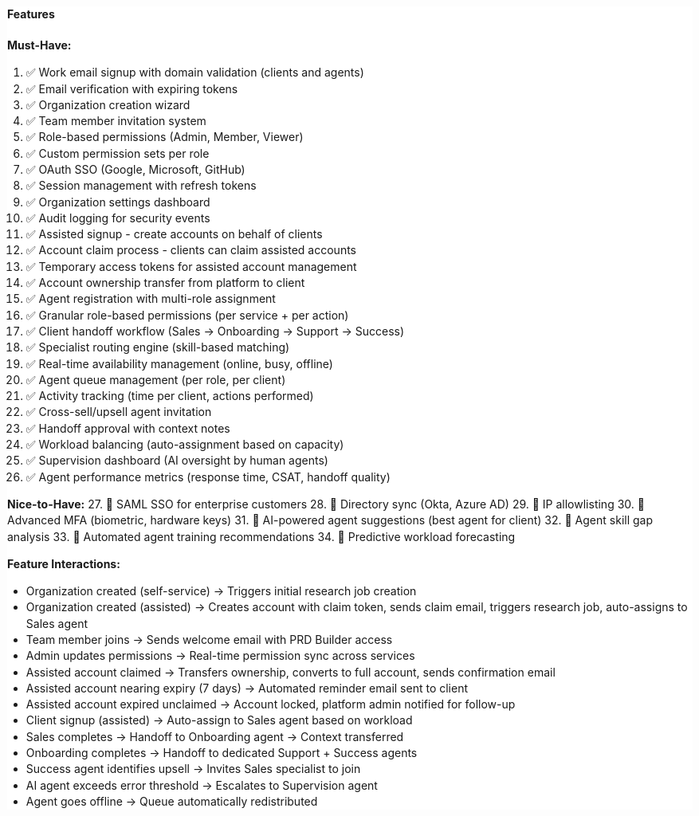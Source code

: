 #### Features

**Must-Have:**
1. ✅ Work email signup with domain validation (clients and agents)
2. ✅ Email verification with expiring tokens
3. ✅ Organization creation wizard
4. ✅ Team member invitation system
5. ✅ Role-based permissions (Admin, Member, Viewer)
6. ✅ Custom permission sets per role
7. ✅ OAuth SSO (Google, Microsoft, GitHub)
8. ✅ Session management with refresh tokens
9. ✅ Organization settings dashboard
10. ✅ Audit logging for security events
11. ✅ Assisted signup - create accounts on behalf of clients
12. ✅ Account claim process - clients can claim assisted accounts
13. ✅ Temporary access tokens for assisted account management
14. ✅ Account ownership transfer from platform to client
15. ✅ Agent registration with multi-role assignment
16. ✅ Granular role-based permissions (per service + per action)
17. ✅ Client handoff workflow (Sales → Onboarding → Support → Success)
18. ✅ Specialist routing engine (skill-based matching)
19. ✅ Real-time availability management (online, busy, offline)
20. ✅ Agent queue management (per role, per client)
21. ✅ Activity tracking (time per client, actions performed)
22. ✅ Cross-sell/upsell agent invitation
23. ✅ Handoff approval with context notes
24. ✅ Workload balancing (auto-assignment based on capacity)
25. ✅ Supervision dashboard (AI oversight by human agents)
26. ✅ Agent performance metrics (response time, CSAT, handoff quality)

**Nice-to-Have:**
27. 🔄 SAML SSO for enterprise customers
28. 🔄 Directory sync (Okta, Azure AD)
29. 🔄 IP allowlisting
30. 🔄 Advanced MFA (biometric, hardware keys)
31. 🔄 AI-powered agent suggestions (best agent for client)
32. 🔄 Agent skill gap analysis
33. 🔄 Automated agent training recommendations
34. 🔄 Predictive workload forecasting

**Feature Interactions:**
- Organization created (self-service) → Triggers initial research job creation
- Organization created (assisted) → Creates account with claim token, sends claim email, triggers research job, auto-assigns to Sales agent
- Team member joins → Sends welcome email with PRD Builder access
- Admin updates permissions → Real-time permission sync across services
- Assisted account claimed → Transfers ownership, converts to full account, sends confirmation email
- Assisted account nearing expiry (7 days) → Automated reminder email sent to client
- Assisted account expired unclaimed → Account locked, platform admin notified for follow-up
- Client signup (assisted) → Auto-assign to Sales agent based on workload
- Sales completes → Handoff to Onboarding agent → Context transferred
- Onboarding completes → Handoff to dedicated Support + Success agents
- Success agent identifies upsell → Invites Sales specialist to join
- AI agent exceeds error threshold → Escalates to Supervision agent
- Agent goes offline → Queue automatically redistributed
